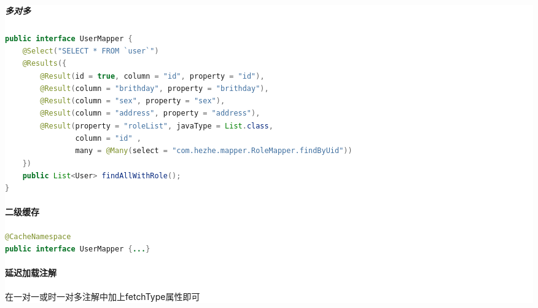 ##### 多对多

```java
public interface UserMapper {    
    @Select("SELECT * FROM `user`")    
    @Results({        
        @Result(id = true, column = "id", property = "id"),        
        @Result(column = "brithday", property = "brithday"),        
        @Result(column = "sex", property = "sex"),        
        @Result(column = "address", property = "address"),        
        @Result(property = "roleList", javaType = List.class,                
                column = "id" ,                
                many = @Many(select = "com.hezhe.mapper.RoleMapper.findByUid"))   
    })    
    public List<User> findAllWithRole();
}
```

#### 二级缓存

```java
@CacheNamespace
public interface UserMapper {...}
```

#### 延迟加载注解

在一对一或时一对多注解中加上fetchType属性即可

